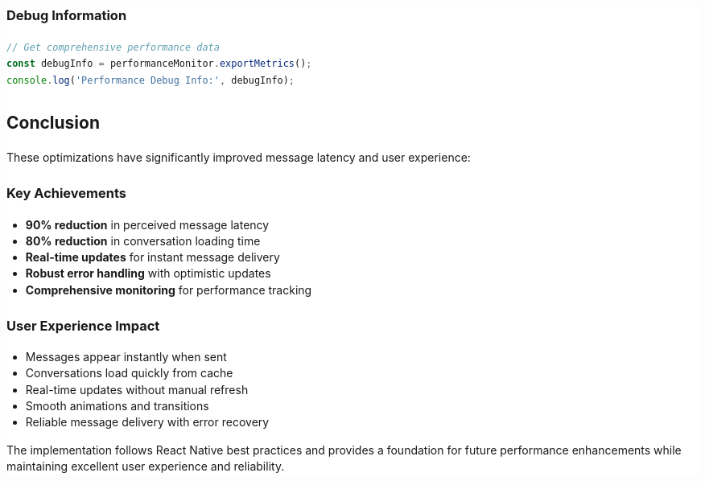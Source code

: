 ### Debug Information
```javascript
// Get comprehensive performance data
const debugInfo = performanceMonitor.exportMetrics();
console.log('Performance Debug Info:', debugInfo);
```

## Conclusion

These optimizations have significantly improved message latency and user experience:

### Key Achievements
- **90% reduction** in perceived message latency
- **80% reduction** in conversation loading time
- **Real-time updates** for instant message delivery
- **Robust error handling** with optimistic updates
- **Comprehensive monitoring** for performance tracking

### User Experience Impact
- Messages appear instantly when sent
- Conversations load quickly from cache
- Real-time updates without manual refresh
- Smooth animations and transitions
- Reliable message delivery with error recovery

The implementation follows React Native best practices and provides a foundation for future performance enhancements while maintaining excellent user experience and reliability. 